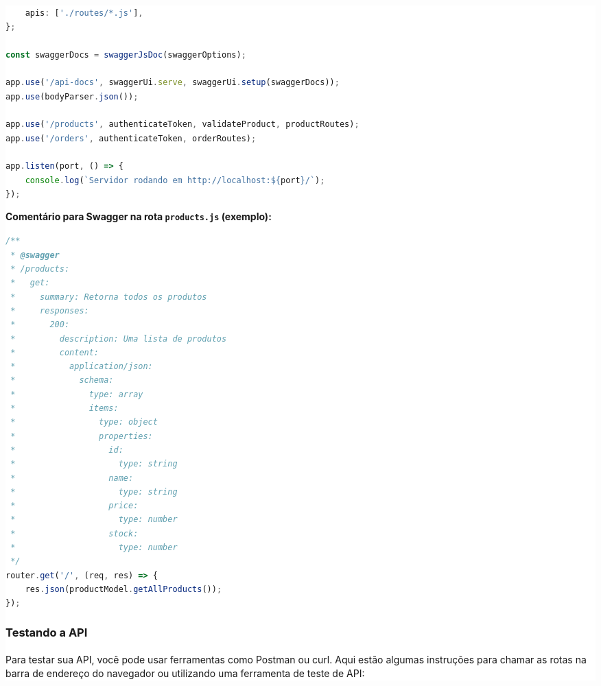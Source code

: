 ```javascript
    apis: ['./routes/*.js'],
};

const swaggerDocs = swaggerJsDoc(swaggerOptions);

app.use('/api-docs', swaggerUi.serve, swaggerUi.setup(swaggerDocs));
app.use(bodyParser.json());

app.use('/products', authenticateToken, validateProduct, productRoutes);
app.use('/orders', authenticateToken, orderRoutes);

app.listen(port, () => {
    console.log(`Servidor rodando em http://localhost:${port}/`);
});
```

**Comentário para Swagger na rota `products.js` (exemplo):**
```javascript
/**
 * @swagger
 * /products:
 *   get:
 *     summary: Retorna todos os produtos
 *     responses:
 *       200:
 *         description: Uma lista de produtos
 *         content:
 *           application/json:
 *             schema:
 *               type: array
 *               items:
 *                 type: object
 *                 properties:
 *                   id:
 *                     type: string
 *                   name:
 *                     type: string
 *                   price:
 *                     type: number
 *                   stock:
 *                     type: number
 */
router.get('/', (req, res) => {
    res.json(productModel.getAllProducts());
});
```

### Testando a API

Para testar sua API, você pode usar ferramentas como Postman ou curl. Aqui estão algumas instruções para chamar as rotas na barra de endereço do navegador ou utilizando uma ferramenta de teste de API:
